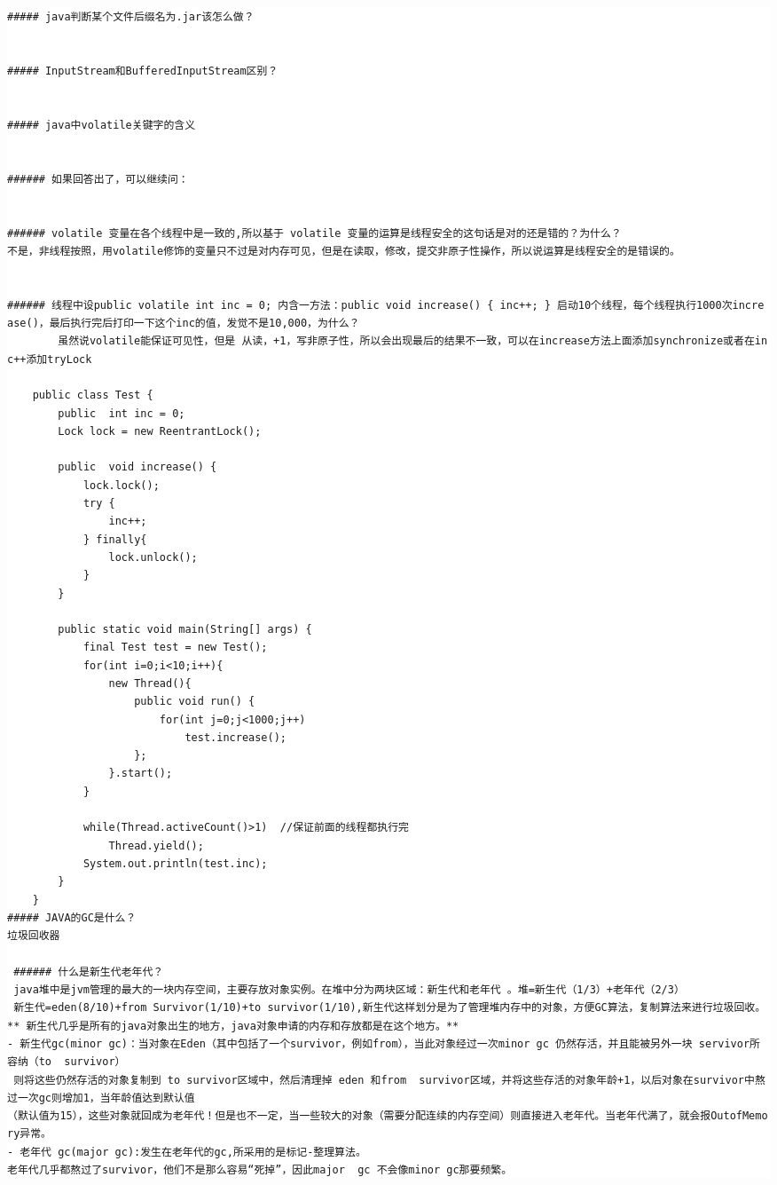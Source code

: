 
    ##### java判断某个文件后缀名为.jar该怎么做？


    ##### InputStream和BufferedInputStream区别？


    ##### java中volatile关键字的含义


    ###### 如果回答出了，可以继续问：


    ###### volatile 变量在各个线程中是一致的,所以基于 volatile 变量的运算是线程安全的这句话是对的还是错的？为什么？
    不是，非线程按照，用volatile修饰的变量只不过是对内存可见，但是在读取，修改，提交非原子性操作，所以说运算是线程安全的是错误的。


    ###### 线程中设public volatile int inc = 0; 内含一方法：public void increase() { inc++; } 启动10个线程，每个线程执行1000次increase()，最后执行完后打印一下这个inc的值，发觉不是10,000，为什么？
            虽然说volatile能保证可见性，但是 从读，+1，写非原子性，所以会出现最后的结果不一致，可以在increase方法上面添加synchronize或者在inc++添加tryLock

        public class Test {
            public  int inc = 0;
            Lock lock = new ReentrantLock();

            public  void increase() {
                lock.lock();
                try {
                    inc++;
                } finally{
                    lock.unlock();
                }
            }

            public static void main(String[] args) {
                final Test test = new Test();
                for(int i=0;i<10;i++){
                    new Thread(){
                        public void run() {
                            for(int j=0;j<1000;j++)
                                test.increase();
                        };
                    }.start();
                }

                while(Thread.activeCount()>1)  //保证前面的线程都执行完
                    Thread.yield();
                System.out.println(test.inc);
            }
        }
    ##### JAVA的GC是什么？
    垃圾回收器

     ###### 什么是新生代老年代？
     java堆中是jvm管理的最大的一块内存空间，主要存放对象实例。在堆中分为两块区域：新生代和老年代 。堆=新生代（1/3）+老年代（2/3）
     新生代=eden(8/10)+from Survivor(1/10)+to survivor(1/10),新生代这样划分是为了管理堆内存中的对象，方便GC算法，复制算法来进行垃圾回收。
    ** 新生代几乎是所有的java对象出生的地方，java对象申请的内存和存放都是在这个地方。**
    - 新生代gc(minor gc)：当对象在Eden（其中包括了一个survivor，例如from），当此对象经过一次minor gc 仍然存活，并且能被另外一块 servivor所容纳（to  survivor）
     则将这些仍然存活的对象复制到 to survivor区域中，然后清理掉 eden 和from  survivor区域，并将这些存活的对象年龄+1，以后对象在survivor中熬过一次gc则增加1，当年龄值达到默认值
    （默认值为15），这些对象就回成为老年代！但是也不一定，当一些较大的对象（需要分配连续的内存空间）则直接进入老年代。当老年代满了，就会报OutofMemory异常。
    - 老年代 gc(major gc):发生在老年代的gc,所采用的是标记-整理算法。
    老年代几乎都熬过了survivor，他们不是那么容易“死掉”，因此major  gc 不会像minor gc那要频繁。
